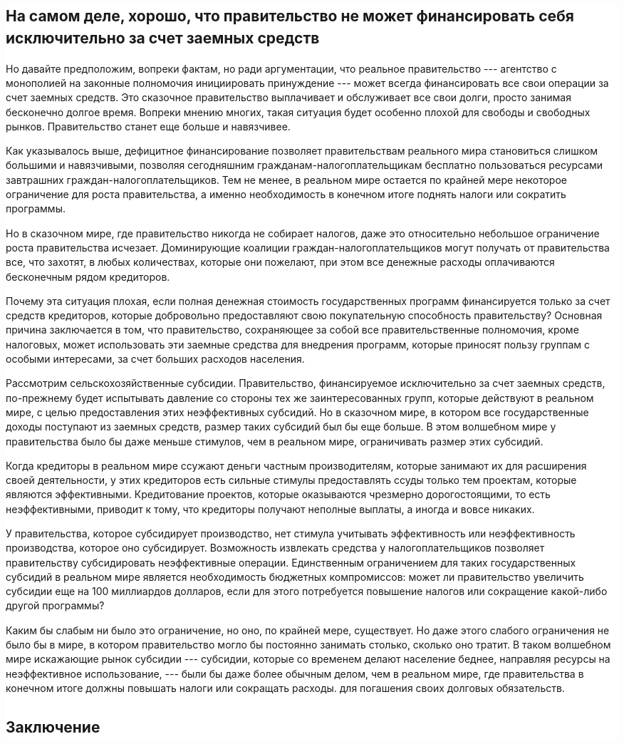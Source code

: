 ## На самом деле, хорошо, что правительство не может финансировать себя исключительно за счет заемных средств

Но давайте предположим, вопреки фактам, но ради аргументации, что реальное правительство --- агентство с монополией на законные полномочия инициировать принуждение --- может всегда финансировать все свои операции за счет заемных средств. Это сказочное правительство выплачивает и обслуживает все свои долги, просто занимая бесконечно долгое время. Вопреки мнению многих, такая ситуация будет особенно плохой для свободы и свободных рынков. Правительство станет еще больше и навязчивее.

Как указывалось выше, дефицитное финансирование позволяет правительствам реального мира становиться слишком большими и навязчивыми, позволяя сегодняшним гражданам-налогоплательщикам бесплатно пользоваться ресурсами завтрашних граждан-налогоплательщиков. Тем не менее, в реальном мире остается по крайней мере некоторое ограничение для роста правительства, а именно необходимость в конечном итоге поднять налоги или сократить программы.

Но в сказочном мире, где правительство никогда не собирает налогов, даже это относительно небольшое ограничение роста правительства исчезает. Доминирующие коалиции граждан-налогоплательщиков могут получать от правительства все, что захотят, в любых количествах, которые они пожелают, при этом все денежные расходы оплачиваются бесконечным рядом кредиторов.

Почему эта ситуация плохая, если полная денежная стоимость государственных программ финансируется только за счет средств кредиторов, которые добровольно предоставляют свою покупательную способность правительству? Основная причина заключается в том, что правительство, сохраняющее за собой все правительственные полномочия, кроме налоговых, может использовать эти заемные средства для внедрения программ, которые приносят пользу группам с особыми интересами, за счет больших расходов населения.

Рассмотрим сельскохозяйственные субсидии. Правительство, финансируемое исключительно за счет заемных средств, по-прежнему будет испытывать давление со стороны тех же заинтересованных групп, которые действуют в реальном мире, с целью предоставления этих неэффективных субсидий. Но в сказочном мире, в котором все государственные доходы поступают из заемных средств, размер таких субсидий был бы еще больше. В этом волшебном мире у правительства было бы даже меньше стимулов, чем в реальном мире, ограничивать размер этих субсидий.

Когда кредиторы в реальном мире ссужают деньги частным производителям, которые занимают их для расширения своей деятельности, у этих кредиторов есть сильные стимулы предоставлять ссуды только тем проектам, которые являются эффективными. Кредитование проектов, которые оказываются чрезмерно дорогостоящими, то есть неэффективными, приводит к тому, что кредиторы получают неполные выплаты, а иногда и вовсе никаких.

У правительства, которое субсидирует производство, нет стимула учитывать эффективность или неэффективность производства, которое оно субсидирует. Возможность извлекать средства у налогоплательщиков позволяет правительству субсидировать неэффективные операции. Единственным ограничением для таких государственных субсидий в реальном мире является необходимость бюджетных компромиссов: может ли правительство увеличить субсидии еще на 100 миллиардов долларов, если для этого потребуется повышение налогов или сокращение какой-либо другой программы?

Каким бы слабым ни было это ограничение, но оно, по крайней мере, существует. Но даже этого слабого ограничения не было бы в мире, в котором правительство могло бы постоянно занимать столько, сколько оно тратит. В таком волшебном мире искажающие рынок субсидии --- субсидии, которые со временем делают население беднее, направляя ресурсы на неэффективное использование, --- были бы даже более обычным делом, чем в реальном мире, где правительства в конечном итоге должны повышать налоги или сокращать расходы. для погашения своих долговых обязательств.

## Заключение
